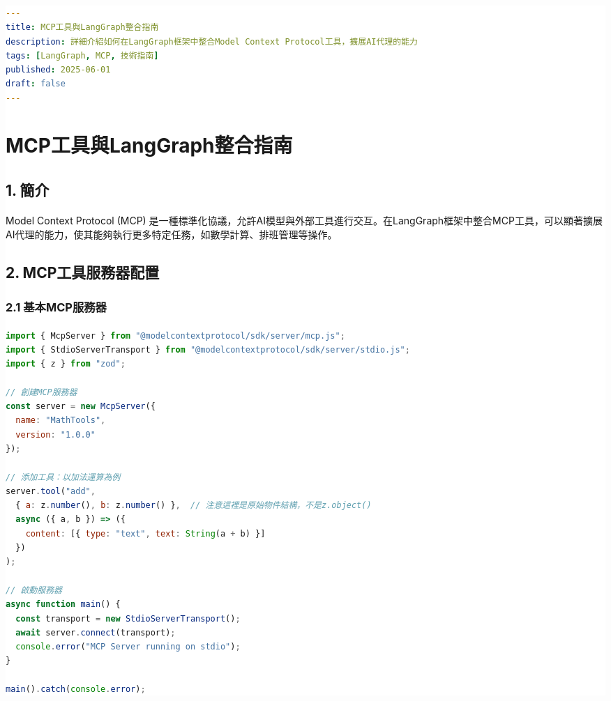 ```yaml
---
title: MCP工具與LangGraph整合指南
description: 詳細介紹如何在LangGraph框架中整合Model Context Protocol工具，擴展AI代理的能力
tags: [LangGraph, MCP, 技術指南]
published: 2025-06-01
draft: false
---
```


# MCP工具與LangGraph整合指南

## 1. 簡介

Model Context Protocol (MCP) 是一種標準化協議，允許AI模型與外部工具進行交互。在LangGraph框架中整合MCP工具，可以顯著擴展AI代理的能力，使其能夠執行更多特定任務，如數學計算、排班管理等操作。

## 2. MCP工具服務器配置

### 2.1 基本MCP服務器

```javascript
import { McpServer } from "@modelcontextprotocol/sdk/server/mcp.js";
import { StdioServerTransport } from "@modelcontextprotocol/sdk/server/stdio.js";
import { z } from "zod";

// 創建MCP服務器
const server = new McpServer({
  name: "MathTools",
  version: "1.0.0"
});

// 添加工具：以加法運算為例
server.tool("add",
  { a: z.number(), b: z.number() },  // 注意這裡是原始物件結構，不是z.object()
  async ({ a, b }) => ({
    content: [{ type: "text", text: String(a + b) }]
  })
);

// 啟動服務器
async function main() {
  const transport = new StdioServerTransport();
  await server.connect(transport);
  console.error("MCP Server running on stdio");
}

main().catch(console.error);
```
